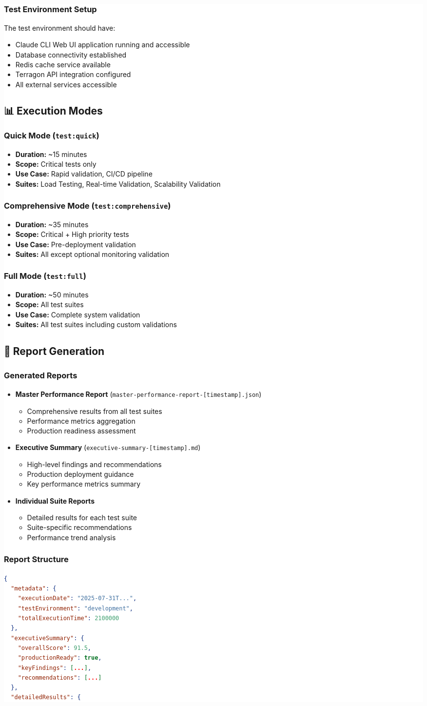 ### Test Environment Setup
The test environment should have:
- Claude CLI Web UI application running and accessible
- Database connectivity established
- Redis cache service available
- Terragon API integration configured
- All external services accessible

## 📊 Execution Modes

### Quick Mode (`test:quick`)
- **Duration:** ~15 minutes
- **Scope:** Critical tests only
- **Use Case:** Rapid validation, CI/CD pipeline
- **Suites:** Load Testing, Real-time Validation, Scalability Validation

### Comprehensive Mode (`test:comprehensive`) 
- **Duration:** ~35 minutes  
- **Scope:** Critical + High priority tests
- **Use Case:** Pre-deployment validation
- **Suites:** All except optional monitoring validation

### Full Mode (`test:full`)
- **Duration:** ~50 minutes
- **Scope:** All test suites
- **Use Case:** Complete system validation  
- **Suites:** All test suites including custom validations

## 📄 Report Generation

### Generated Reports
- **Master Performance Report** (`master-performance-report-[timestamp].json`)
  - Comprehensive results from all test suites
  - Performance metrics aggregation
  - Production readiness assessment
  
- **Executive Summary** (`executive-summary-[timestamp].md`)
  - High-level findings and recommendations
  - Production deployment guidance
  - Key performance metrics summary

- **Individual Suite Reports**
  - Detailed results for each test suite
  - Suite-specific recommendations
  - Performance trend analysis

### Report Structure
```json
{
  "metadata": {
    "executionDate": "2025-07-31T...",
    "testEnvironment": "development",
    "totalExecutionTime": 2100000
  },
  "executiveSummary": {
    "overallScore": 91.5,
    "productionReady": true,
    "keyFindings": [...],
    "recommendations": [...]
  },
  "detailedResults": {
```